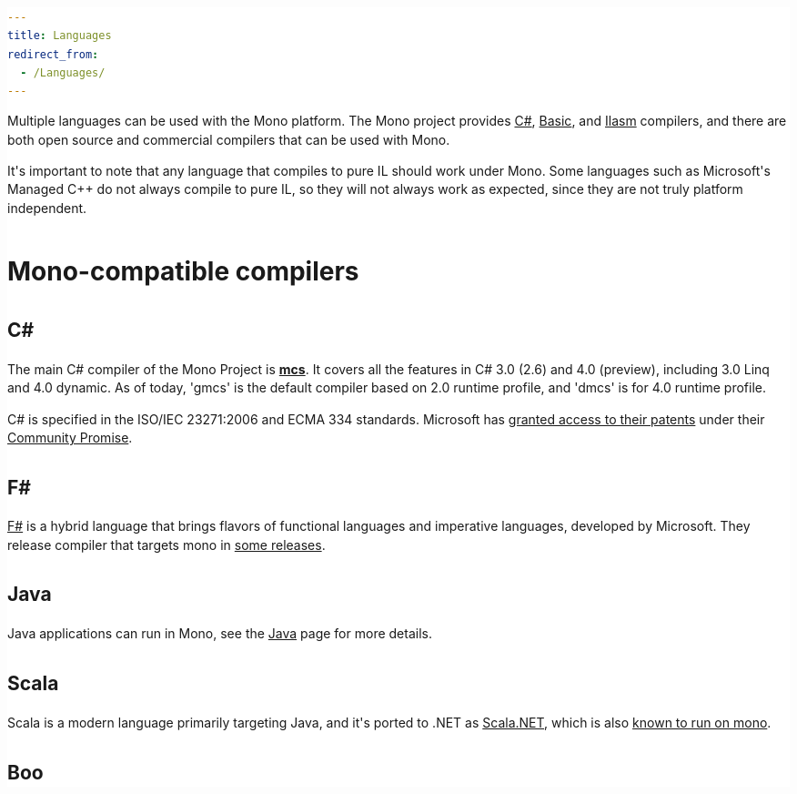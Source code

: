 ```yaml
---
title: Languages
redirect_from:
  - /Languages/
---
```


Multiple languages can be used with the Mono platform. The Mono project provides [C#](/docs/about-mono/languages/csharp/), [Basic](/docs/about-mono/languages/visualbasic/), and [Ilasm](/docs/tools+libraries/tools/monodis/) compilers, and there are both open source and commercial compilers that can be used with Mono.

It's important to note that any language that compiles to pure IL should work under Mono. Some languages such as Microsoft's Managed C++ do not always compile to pure IL, so they will not always work as expected, since they are not truly platform independent.

Mono-compatible compilers
=========================

C#
---

The main C# compiler of the Mono Project is [**mcs**](/docs/about-mono/languages/csharp/). It covers all the features in C# 3.0 (2.6) and 4.0 (preview), including 3.0 Linq and 4.0 dynamic. As of today, 'gmcs' is the default compiler based on 2.0 runtime profile, and 'dmcs' is for 4.0 runtime profile.

C# is specified in the ISO/IEC 23271:2006 and ECMA 334 standards. Microsoft has [granted access to their patents](http://port25.technet.com/archive/2009/07/06/the-ecma-c-and-cli-standards.aspx) under their [Community Promise](http://www.microsoft.com/interop/cp/default.mspx).

F#
---

[F#](http://msdn.microsoft.com/en-us/fsharp/default.aspx) is a hybrid language that brings flavors of functional languages and imperative languages, developed by Microsoft. They release compiler that targets mono in [some releases](http://blogs.msdn.com/b/dsyme/archive/2010/04/12/f-2-0-released-as-part-of-visual-studio-2010.aspx).

Java
----

Java applications can run in Mono, see the [Java](/docs/about-mono/languages/java/) page for more details.

Scala
-----

Scala is a modern language primarily targeting Java, and it's ported to .NET as [Scala.NET](http://www.scala-lang.org/node/168), which is also [known to run on mono](http://davidsiegel.org/scala-on-mono/).

Boo
---
